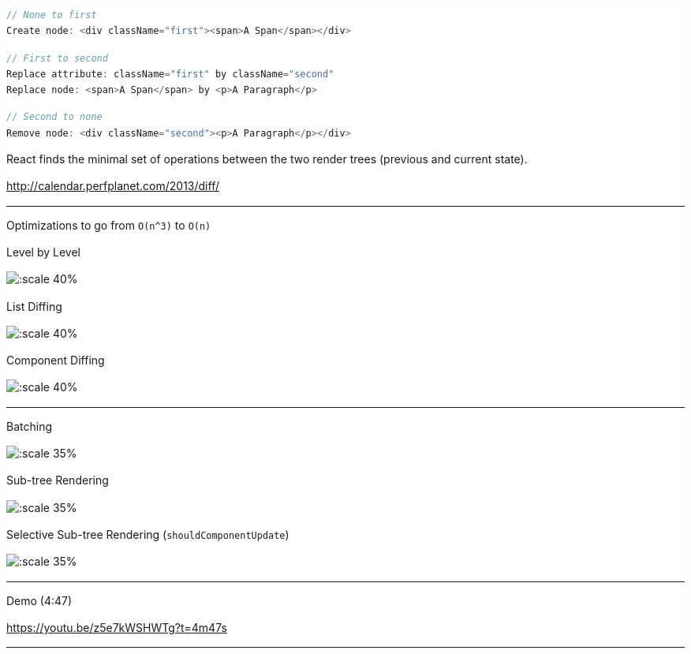 ```javascript
// None to first
Create node: <div className="first"><span>A Span</span></div>
```
```javascript
// First to second
Replace attribute: className="first" by className="second"
Replace node: <span>A Span</span> by <p>A Paragraph</p>
```
```javascript
// Second to none
Remove node: <div className="second"><p>A Paragraph</p></div>
```

React finds the minimal set of operations between the two render trees (previous and current state).

http://calendar.perfplanet.com/2013/diff/

---

Optimizations to go from `O(n^3)` to `O(n)`

Level by Level

![:scale 40%](http://calendar.perfplanet.com/wp-content/uploads/2013/12/vjeux/1.png)

List Diffing

![:scale 40%](http://calendar.perfplanet.com/wp-content/uploads/2013/12/vjeux/2.png)

Component Diffing

![:scale 40%](http://calendar.perfplanet.com/wp-content/uploads/2013/12/vjeux/3.png)

---

Batching

![:scale 35%](http://calendar.perfplanet.com/wp-content/uploads/2013/12/vjeux/4.png)

Sub-tree Rendering

![:scale 35%](http://calendar.perfplanet.com/wp-content/uploads/2013/12/vjeux/5.png)

Selective Sub-tree Rendering (`shouldComponentUpdate`)

![:scale 35%](http://calendar.perfplanet.com/wp-content/uploads/2013/12/vjeux/6.png)

---

Demo (4:47)

<iframe width="640" height="360" src="https://www.youtube.com/embed/z5e7kWSHWTg" frameborder="0" allowfullscreen></iframe>

https://youtu.be/z5e7kWSHWTg?t=4m47s

---